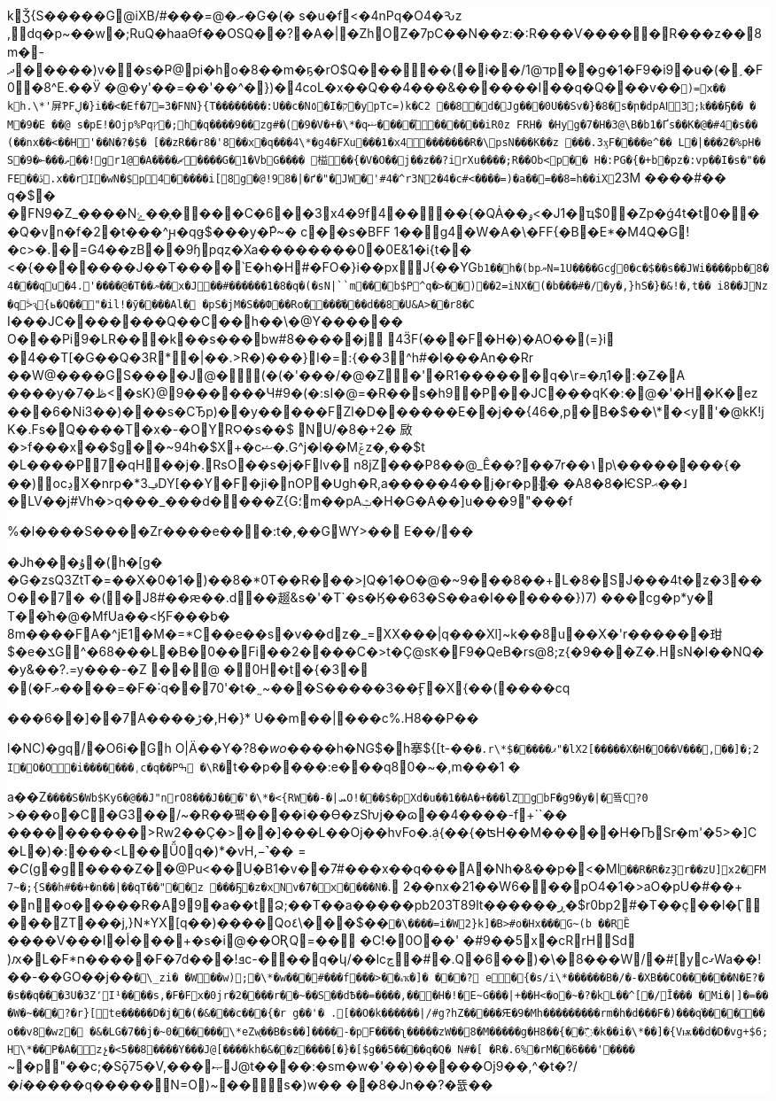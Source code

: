 kǮ{S�����G@iXB/#���=@�ރ�G�( � s�u�f <�4nPq�O4�Ԅz
,dq�р~��w�;RuQ�haaΘf��OSQ��?�A�|�ZhOZ�7pC��N��z:�:R���Ѵ�����R���z��8m�-ދ�����)v��s�Ҏ@pi�ho�8��m�ҕ�rO$Q�����(�i��/ד@1p��g�1�F9�i9�u�(�ˏ�F0�8^E.��Ӱ �@� y'��=�� '��^�})�4coL�x��Q��4���&������I��q�Q���v��`)=x��kh.\*'屏ƤFڸ�}i��<�Ef�7=3�FNN}{T��������:U��c�N٥ �I�ק �ypTc=)k�C2 ��8�d�Jg���0U��Sv�}�8�s�ր�dpAⅠ3;ҟ���Ҕ�� �M�9�E
��@
s�pE!�Ojp%Pqץ �;h�q����9��zg#�( �9�V�+�\*�qޝ����֞ ������iR0z
FRH� �Hyg�7�H�3@\B�b1�Ґs��K�@�#4�s�� (��nx��<��H'��N�?�$�
[��zR��r8�'8��x�q���4\*�g4�FXu���1�x4�������R�\psN���K��z
���.3ӽF����e^��
L�|���2�%pH�S�9�⟜���ތ��!gr1@�A�֜���ޗ����G�1�VbG���� 榏��{�V�O��j� �z��?irXu��� �;R��Ob<p��
H�:PG� {�+b�pz� :vp��I�s�"��FE��ڐ.x� �rI�wN�$p4�����i[8g�@!98�|�ґ�"�JW  �'#4�^r3N 2�4�c#<����=)�a��=��8=h��iX`23M ����#��
q�$�
�FN9�Z\_����Nۓ��֛����C�6��3 x4�9f4����{�QȦ��ۅ<�J1�ҵ$0�Zp�ǵ4t�t0���Q�vn�f�2�t���^ԩ�qǥ$���y�ۜP~� c��s�BFF
1��g4�W�A�\�FF{�B�E\*�M4Q�G!�c>�. �=G4� �zB��9ɧpqȥ�Xa��������0�0E&1�i{t��
<�{�������J��T����՝E�h�H#�FO�}i��pxJ{��YG`b1��h�(bpޔ N=1U����Gcɠ0 �c�$��s��JWi����pb�8�4���qu�4.'����@�T��ޔ��x�J��# ������1�8�q�(�sN|``m���b$P^q�>��)��2=iNX�(�b���#�/�y�,}hS�}�&!�,t��
i8��JNz�qؖ>ԇ{ь�Q��"�il!�ӯ����Al� �pS�jM�S��Ф��Ro�޴���҄���d��8� U&A>��r8�C`I���JC�������Q��C��h��\�@Y������
O���Pi9�LR���k��s���bw#8�����j 4ӞF(���F �H�)�AO��׵(=}i �4��T[�G��Q�3R\*\\�|��.>R�)���}I�=:{��3^h#�I���An��Rr
��W@����GS����J@�(�(�'���/�@�Z�'�R1������q�\r=�ӆ1�:�Z�A ����y�ڟ�7<�sK} @9������Ч#9�(�:sI�@=�R��s�h9�P�� JC���qK�:�@�'�H�K�ez���6�Ni3��)���s�CЂp)��y�����FZl�D������E��j��{46�,p�B�$��\*�< y'�@kK!jK�.Fs�Q����T�x�-�OYRϘ�s��$
NU/�8�+2� 敐�>f���x��$g��~94h�$X+�cޝ�.G^j�l��Mݞz�,��$t �L����P7�qH��j �.RsO��s�j�Flv� n8jZ��� P8��@\_Ê��?��7r��١p\��������{� ��)ocڍX�nrp�\*ݠ3DY[��Y�F�ji�nOP�Սgh�R,a��� ��4��j�r�p҉�
�A8�8�ѤSPޙ��˩ �LV��j#Vh�>q���\_���d����Z{G؛m��pAݑ�H�G�A��]u���9"���f
 
 %�l����S����Zr����e���:t�,��GWY>�� E�� /��
 
 �Jh���ۇ�(h�[g�
�G�zsQ3ZtT�=��X�0�1�)��8�\*0T��R���>إQ�1�O�@�~9���8��+L�8�SJ���4t�z�3��O��7� �(�J8#��ԙ��.d��䞵&s�'�T`�s�Ӄ��63�S��a�I������})7) ���cg�p\*y�
T��֗h�@�MfUa��<ӃF���b�  8m����FA�^jE1�M�=\*C��e��s�v��dz�\_=XX���|q���Xl]~k��8u��X�'r������玵$� e�ݎG^�68���L�B�0��Fi��2����C�>t�Ç@sҞ�F9�QeB�rs@8;z{�9���Z�.HsN�l��NQ��y&��?.=y���-�Z ��@ �0H�t�{�3� �(�Fޔ����=�F�˸q��70'�t�˷~���S�����3��Ӻ�Χ{��(����cq
 
 ���6��]� �7A����ڑ�,H�}\* U��m��|���c%.H8��P��
 
 l�NC)�gq/�O 6i�Gh
O|Ӓ��Y$�?8�wo����$h�NG$�h搴${[t-��`� .r\*$� �� ��ޕ"�lX2[�����X�H�O��V���,��]�;2I�O�O�i��� ����ˌc�q��Pߒ �\R�`t��p����:e���q80�~�,m���1 �
 
 a��Z`����S�Wb$Ky6�@��J"nrO8���J ���֘'�\*�<{RW��-�|ܚO!���$�pXd�u��1��A�+���lZgbF�g9�y�|�뚘C?0`>���o�C �G3��/~�R��퍸����i��Ѳ�zSƕj��ɷ��4����-f+``�� ����������>Rw2��Ҫ�>��]���L��Oj��hvFo�.ܲa{��{�ʦH��M�����H�ҦSr�m'�5>�]C�L�)�:⑙���<L��㎔Ǚ0q�)\*�vH,$-˺��=�C($g�g����Z��@Pu<��Uٜ�B1�v��7#���x��q���A�Nh�&��p�<�Ml`� �R�R�zҘr��zU]x2�FM7~�;{S��h#��+�n��|��qT��"��z ���Ҕ�z�xNv�7�x����N�`.
2��nx�21��W6���pO4�1�>aO�pU�#��+ �n�o�����R�A99�a��tՁ;��T��a�����pb203֜ T89lt������ڕ�$r0bp2#�T��ҫ��l�Ӷ��ު�ZT���j, }N\*YX[q��)����Qo٤\���$��`�\����=i�W2}k]�B> #o�Hx���G~(b ��RȄ`����V���Ӏ�أ���+�s�i@��OƦQ=�� �C!�0O��' �#9��5x�cRrHSd )ԕ�L�F\*ח�����F�7d���!ܦc-���q�կ/��lcڃ�#�.Q�6��)�\�8���W/�#[ycގWa��!��-��GO��j��`�\_zi�
�W��w);�\*�w���#���f���>��ہҡ�] �
���? e�{�s/i\*������B�/�-�XΒ��CO������N�E?��s��q���3U�3Z٬I¹����s,�F�Fx�0jr�2����r��~��S��dѢ��=����,���H�!�E~G���|+��H<�o�~�?�kL��^[�/Ī��� � Mi�|]�=���W�~���?�r}[te�����D�j��(�&���c���{�r g��'�
.[��O�k� �� ���|/#g?hZ�����Ԙ�9�Mh���������rm�h�d�� �F�)���q֬������o��v8�wz�
�&�LG�7��j�~0������\*eZw֛��B�s��]����-�pF��֘��ʅ�����zW��8�M�����g�H8��{��߯�k��i�\*��]�{Vѭ��d�D�vg+$6;H\*��P�A�zչ�<5��8����Y���J@[����kh�&��z����[�}�[$g��5����q�Q� N#�[ �R�.6%�rM��֔6���'����`~�p"��c;�Sǭ75�V,���ޞJ@t����:�sm�w�'��)���� �Oj9��,^�t�?/$�i���$��q�����N=O)~΍��s�)w�� ��8�Jn��?�뜞��